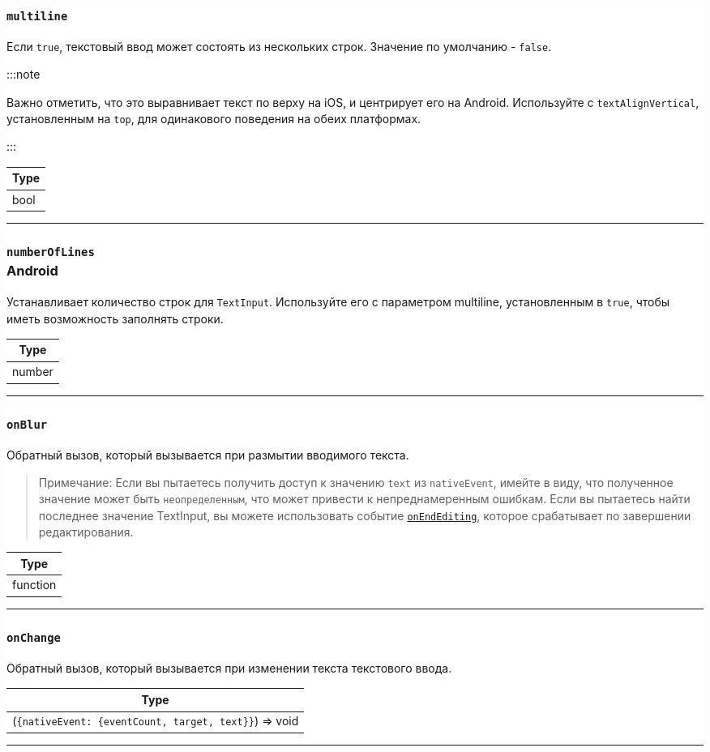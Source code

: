 
### `multiline`

Если `true`, текстовый ввод может состоять из нескольких строк. Значение по умолчанию - `false`.

:::note

Важно отметить, что это выравнивает текст по верху на iOS, и центрирует его на Android. Используйте с `textAlignVertical`, установленным на `top`, для одинакового поведения на обеих платформах.

:::

| Type |
| ---- |
| bool |

---

### `numberOfLines` <div class="label android">Android</div>

Устанавливает количество строк для `TextInput`. Используйте его с параметром multiline, установленным в `true`, чтобы иметь возможность заполнять строки.

| Type   |
| ------ |
| number |

---

### `onBlur`

Обратный вызов, который вызывается при размытии вводимого текста.

> Примечание: Если вы пытаетесь получить доступ к значению `text` из `nativeEvent`, имейте в виду, что полученное значение может быть `неопределенным`, что может привести к непреднамеренным ошибкам. Если вы пытаетесь найти последнее значение TextInput, вы можете использовать событие [`onEndEditing`](textinput#onendediting), которое срабатывает по завершении редактирования.

| Type     |
| -------- |
| function |

---

### `onChange`

Обратный вызов, который вызывается при изменении текста текстового ввода.

| Type                                                  |
| ----------------------------------------------------- |
| (`{nativeEvent: {eventCount, target, text}}`) => void |

---
